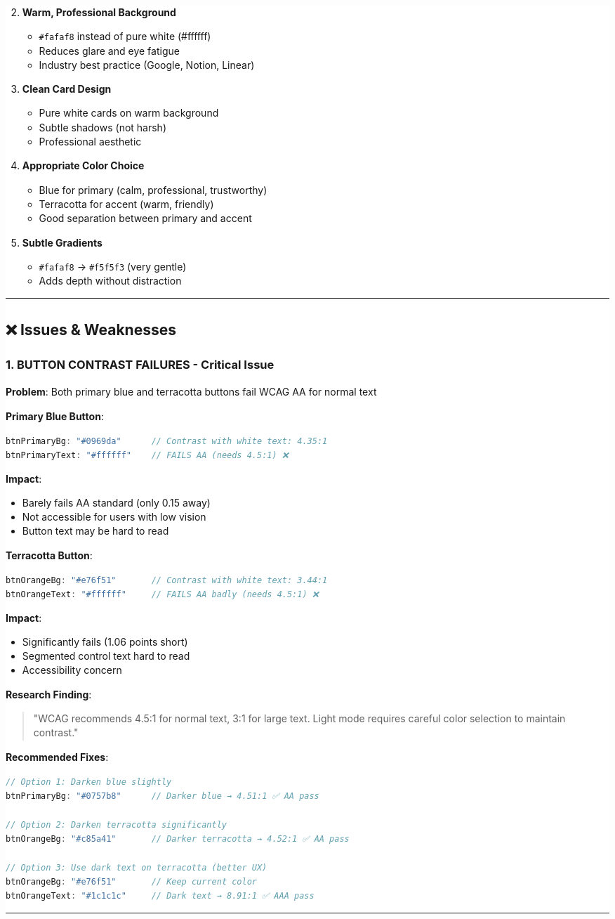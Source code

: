 2. **Warm, Professional Background**
   - `#fafaf8` instead of pure white (#ffffff)
   - Reduces glare and eye fatigue
   - Industry best practice (Google, Notion, Linear)

3. **Clean Card Design**
   - Pure white cards on warm background
   - Subtle shadows (not harsh)
   - Professional aesthetic

4. **Appropriate Color Choice**
   - Blue for primary (calm, professional, trustworthy)
   - Terracotta for accent (warm, friendly)
   - Good separation between primary and accent

5. **Subtle Gradients**
   - `#fafaf8` → `#f5f5f3` (very gentle)
   - Adds depth without distraction

---

## ❌ Issues & Weaknesses

### 1. **BUTTON CONTRAST FAILURES - Critical Issue**

**Problem**: Both primary blue and terracotta buttons fail WCAG AA for normal text

**Primary Blue Button**:
```typescript
btnPrimaryBg: "#0969da"      // Contrast with white text: 4.35:1
btnPrimaryText: "#ffffff"    // FAILS AA (needs 4.5:1) ❌
```

**Impact**:
- Barely fails AA standard (only 0.15 away)
- Not accessible for users with low vision
- Button text may be hard to read

**Terracotta Button**:
```typescript
btnOrangeBg: "#e76f51"       // Contrast with white text: 3.44:1
btnOrangeText: "#ffffff"     // FAILS AA badly (needs 4.5:1) ❌
```

**Impact**:
- Significantly fails (1.06 points short)
- Segmented control text hard to read
- Accessibility concern

**Research Finding**:
> "WCAG recommends 4.5:1 for normal text, 3:1 for large text. Light mode requires careful color selection to maintain contrast."

**Recommended Fixes**:
```typescript
// Option 1: Darken blue slightly
btnPrimaryBg: "#0757b8"      // Darker blue → 4.51:1 ✅ AA pass

// Option 2: Darken terracotta significantly
btnOrangeBg: "#c85a41"       // Darker terracotta → 4.52:1 ✅ AA pass

// Option 3: Use dark text on terracotta (better UX)
btnOrangeBg: "#e76f51"       // Keep current color
btnOrangeText: "#1c1c1c"     // Dark text → 8.91:1 ✅ AAA pass
```

---